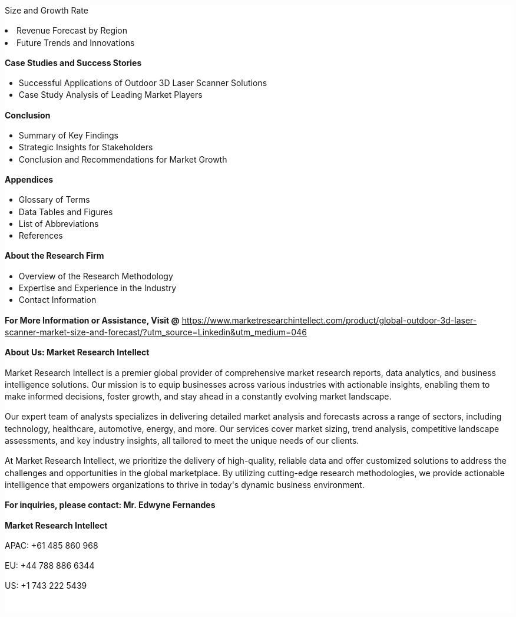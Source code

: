 Size and Growth Rate</li><li>Revenue Forecast by Region</li><li>Future Trends and Innovations</li></ul><p><strong>Case Studies and Success Stories</strong></p><ul><li>Successful Applications of Outdoor 3D Laser Scanner Solutions</li><li>Case Study Analysis of Leading Market Players</li></ul><p><strong>Conclusion</strong></p><ul><li>Summary of Key Findings</li><li>Strategic Insights for Stakeholders</li><li>Conclusion and Recommendations for Market Growth</li></ul><p><strong>Appendices</strong></p><ul><li>Glossary of Terms</li><li>Data Tables and Figures</li><li>List of Abbreviations</li><li>References</li></ul><p><strong>About the Research Firm</strong></p><ul><li>Overview of the Research Methodology</li><li>Expertise and Experience in the Industry</li><li>Contact Information</li></ul></div><div class="article-main__content" data-test-id="publishing-text-block"><p><span class="font-[700]"><strong>For More Information or Assistance, Visit @</strong>&nbsp;<a href="https://www.marketresearchintellect.com/product/global-outdoor-3d-laser-scanner-market-size-and-forecast/?utm_source=Linkedin&utm_medium=046">https://www.marketresearchintellect.com/product/global-outdoor-3d-laser-scanner-market-size-and-forecast/?utm_source=Linkedin&utm_medium=046</a></span></p><p><strong>About Us: Market Research Intellect</strong></p><p>Market Research Intellect is a premier global provider of comprehensive market research reports, data analytics, and business intelligence solutions. Our mission is to equip businesses across various industries with actionable insights, enabling them to make informed decisions, foster growth, and stay ahead in a constantly evolving market landscape.</p><p>Our expert team of analysts specializes in delivering detailed market analysis and forecasts across a range of sectors, including technology, healthcare, automotive, energy, and more. Our services cover market sizing, trend analysis, competitive landscape assessments, and key industry insights, all tailored to meet the unique needs of our clients.</p><p>At Market Research Intellect, we prioritize the delivery of high-quality, reliable data and offer customized solutions to address the challenges and opportunities in the global marketplace. By utilizing cutting-edge research methodologies, we provide actionable intelligence that empowers organizations to thrive in today's dynamic business environment.</p><p><strong>For inquiries, please contact: Mr. Edwyne Fernandes</strong></p><p><strong>Market Research Intellect</strong></p><p>APAC: +61 485 860 968</p><p>EU: +44 788 886 6344</p><p>US: +1 743 222 5439</p></div><div class="article-main__content" data-test-id="publishing-text-block">&nbsp;</div>
